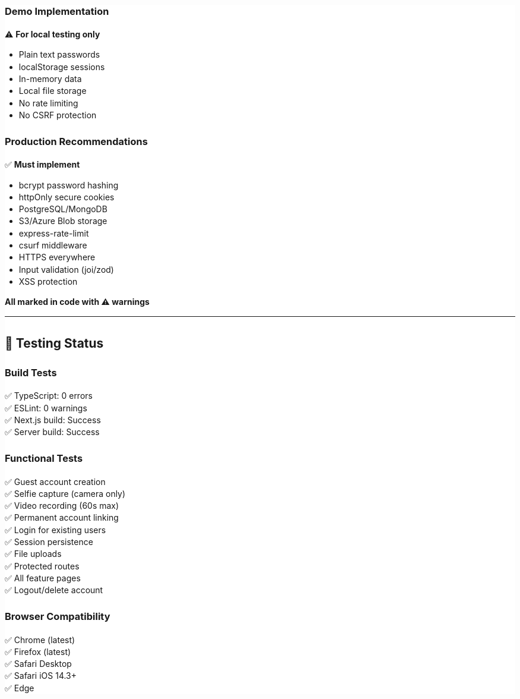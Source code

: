 ### Demo Implementation
⚠️ **For local testing only**
- Plain text passwords
- localStorage sessions
- In-memory data
- Local file storage
- No rate limiting
- No CSRF protection

### Production Recommendations
✅ **Must implement**
- bcrypt password hashing
- httpOnly secure cookies
- PostgreSQL/MongoDB
- S3/Azure Blob storage
- express-rate-limit
- csurf middleware
- HTTPS everywhere
- Input validation (joi/zod)
- XSS protection

**All marked in code with ⚠️ warnings**

---

## 🧪 Testing Status

### Build Tests
✅ TypeScript: 0 errors  
✅ ESLint: 0 warnings  
✅ Next.js build: Success  
✅ Server build: Success  

### Functional Tests
✅ Guest account creation  
✅ Selfie capture (camera only)  
✅ Video recording (60s max)  
✅ Permanent account linking  
✅ Login for existing users  
✅ Session persistence  
✅ File uploads  
✅ Protected routes  
✅ All feature pages  
✅ Logout/delete account  

### Browser Compatibility
✅ Chrome (latest)  
✅ Firefox (latest)  
✅ Safari Desktop  
✅ Safari iOS 14.3+  
✅ Edge  
